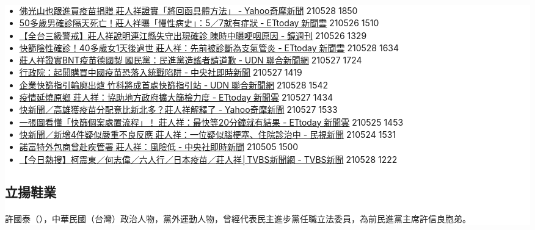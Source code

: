 - [佛光山也跟進買疫苗捐贈 莊人祥證實「將回函具體方法」 - Yahoo奇摩新聞](https://tw.news.yahoo.com/%E4%BD%9B%E5%85%89%E5%B1%B1%E4%B9%9F%E8%B7%9F%E9%80%B2%E8%B2%B7%E7%96%AB%E8%8B%97%E6%8D%90%E8%B4%88-%E8%8E%8A%E4%BA%BA%E7%A5%A5%E8%AD%89%E5%AF%A6-%E5%B0%87%E5%9B%9E%E5%87%BD%E5%85%B7%E9%AB%94%E6%96%B9%E6%B3%95-105005980.html "佛光山也跟進買疫苗捐贈 莊人祥證實「將回函具體方法」 - Yahoo奇摩新聞") 210528 1850
- [50多歲男確診隔天死亡！莊人祥曝「慢性病史」：5／7就有症狀 - ETtoday 新聞雲](https://www.ettoday.net/news/20210526/1991611.htm "50多歲男確診隔天死亡！莊人祥曝「慢性病史」：5／7就有症狀 - ETtoday 新聞雲") 210526 1510
- [【全台三級警戒】莊人祥說明連江縣失守出現確診 陳時中曝哽咽原因 - 鏡週刊](https://www.mirrormedia.mg/story/20210526edi040/ "【全台三級警戒】莊人祥說明連江縣失守出現確診 陳時中曝哽咽原因 - 鏡週刊") 210526 1329
- [快篩陰性確診！40多歲女1天後過世 莊人祥：先前被診斷為支氣管炎 - ETtoday 新聞雲](https://www.ettoday.net/news/20210528/1993496.htm "快篩陰性確診！40多歲女1天後過世 莊人祥：先前被診斷為支氣管炎 - ETtoday 新聞雲") 210528 1634
- [莊人祥證實BNT疫苗德國製 國民黨：民進黨造謠者請道歉 - UDN 聯合新聞網](https://udn.com/news/story/122190/5490059 "莊人祥證實BNT疫苗德國製 國民黨：民進黨造謠者請道歉 - UDN 聯合新聞網") 210527 1724
- [行政院：起鬨購買中國疫苗恐落入統戰陷阱 - 中央社即時新聞](https://www.cna.com.tw/news/aipl/202105270157.aspx "行政院：起鬨購買中國疫苗恐落入統戰陷阱 - 中央社即時新聞") 210527 1419
- [企業快篩指引輪廓出爐 竹科將成首處快篩指引站 - UDN 聯合新聞網](https://udn.com/news/story/6656/5492472 "企業快篩指引輪廓出爐 竹科將成首處快篩指引站 - UDN 聯合新聞網") 210528 1542
- [疫情延燒原鄉 莊人祥：協助地方政府擴大篩檢力度 - ETtoday 新聞雲](https://www.ettoday.net/news/20210527/1992511.htm "疫情延燒原鄉 莊人祥：協助地方政府擴大篩檢力度 - ETtoday 新聞雲") 210527 1434
- [快新聞／高雄獲疫苗分配竟比新北多？莊人祥解釋了 - Yahoo奇摩新聞](https://tw.news.yahoo.com/%E5%BF%AB%E6%96%B0%E8%81%9E-%E9%AB%98%E9%9B%84%E7%8D%B2%E7%96%AB%E8%8B%97%E5%88%86%E9%85%8D%E7%AB%9F%E6%AF%94%E6%96%B0%E5%8C%97%E5%A4%9A-%E8%8E%8A%E4%BA%BA%E7%A5%A5%E8%A7%A3%E9%87%8B%E4%BA%86-073353833.html "快新聞／高雄獲疫苗分配竟比新北多？莊人祥解釋了 - Yahoo奇摩新聞") 210527 1533
- [一張圖看懂「快篩個案處置流程」！ 莊人祥：最快等20分鐘就有結果 - ETtoday 新聞雲](https://www.ettoday.net/news/20210525/1990624.htm "一張圖看懂「快篩個案處置流程」！ 莊人祥：最快等20分鐘就有結果 - ETtoday 新聞雲") 210525 1453
- [快新聞／新增4件疑似嚴重不良反應 莊人祥：一位疑似腦梗塞、住院診治中 - 民視新聞](https://www.ftvnews.com.tw/news/detail/2021524W0187 "快新聞／新增4件疑似嚴重不良反應 莊人祥：一位疑似腦梗塞、住院診治中 - 民視新聞") 210524 1531
- [諾富特外包商曾赴疾管署 莊人祥：風險低 - 中央社即時新聞](https://www.cna.com.tw/news/ahel/202105050312.aspx "諾富特外包商曾赴疾管署 莊人祥：風險低 - 中央社即時新聞") 210505 1500
- [【今日熱搜】柯震東／何志偉／六人行／日本疫苗／莊人祥│TVBS新聞網 - TVBS新聞](https://news.tvbs.com.tw/life/1517920 "【今日熱搜】柯震東／何志偉／六人行／日本疫苗／莊人祥│TVBS新聞網 - TVBS新聞") 210528 1222

## 立揚鞋業

許國泰（），中華民國（台灣）政治人物，黨外運動人物，曾經代表民主進步黨任職立法委員，為前民進黨主席許信良胞弟。
